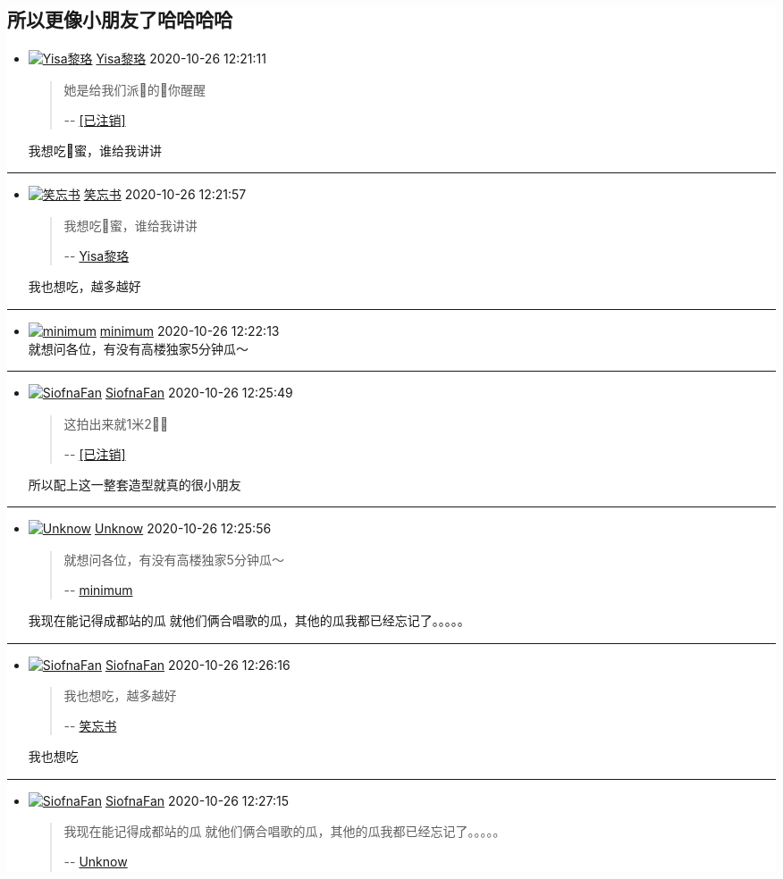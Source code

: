   所以更像小朋友了哈哈哈哈  
---
* [![Yisa黎珞](../../image/icon/u217273308-1.jpg)](https://www.douban.com/people/217273308/)    [Yisa黎珞](https://www.douban.com/people/217273308/)    2020-10-26 12:21:11  
  >她是给我们派🍋的🤣你醒醒  
  >
  >-- [[已注销]](https://www.douban.com/people/219008874/)  
  
  我想吃🍋蜜，谁给我讲讲  
---
* [![笑忘书](../../image/icon/u40401623-2.jpg)](https://www.douban.com/people/40401623/)    [笑忘书](https://www.douban.com/people/40401623/)    2020-10-26 12:21:57  
  >我想吃🍋蜜，谁给我讲讲  
  >
  >-- [Yisa黎珞](https://www.douban.com/people/217273308/)  
  
  我也想吃，越多越好  
---
* [![minimum](../../image/icon/u218236166-1.jpg)](https://www.douban.com/people/218236166/)    [minimum](https://www.douban.com/people/218236166/)    2020-10-26 12:22:13  
  就想问各位，有没有高楼独家5分钟瓜～  
---
* [![SiofnaFan](../../image/icon/u180076918-2.jpg)](https://www.douban.com/people/180076918/)    [SiofnaFan](https://www.douban.com/people/180076918/)    2020-10-26 12:25:49  
  >这拍出来就1米2🤣🤣  
  >
  >-- [[已注销]](https://www.douban.com/people/219008874/)  
  
  所以配上这一整套造型就真的很小朋友  
---
* [![Unknow](../../image/icon/u219306324-4.jpg)](https://www.douban.com/people/219306324/)    [Unknow](https://www.douban.com/people/219306324/)    2020-10-26 12:25:56  
  >就想问各位，有没有高楼独家5分钟瓜～  
  >
  >-- [minimum](https://www.douban.com/people/218236166/)  
  
  我现在能记得成都站的瓜 就他们俩合唱歌的瓜，其他的瓜我都已经忘记了。。。。。  
---
* [![SiofnaFan](../../image/icon/u180076918-2.jpg)](https://www.douban.com/people/180076918/)    [SiofnaFan](https://www.douban.com/people/180076918/)    2020-10-26 12:26:16  
  >我也想吃，越多越好  
  >
  >-- [笑忘书](https://www.douban.com/people/40401623/)  
  
  我也想吃  
---
* [![SiofnaFan](../../image/icon/u180076918-2.jpg)](https://www.douban.com/people/180076918/)    [SiofnaFan](https://www.douban.com/people/180076918/)    2020-10-26 12:27:15  
  >我现在能记得成都站的瓜 就他们俩合唱歌的瓜，其他的瓜我都已经忘记了。。。。。  
  >
  >-- [Unknow](https://www.douban.com/people/219306324/)  
  